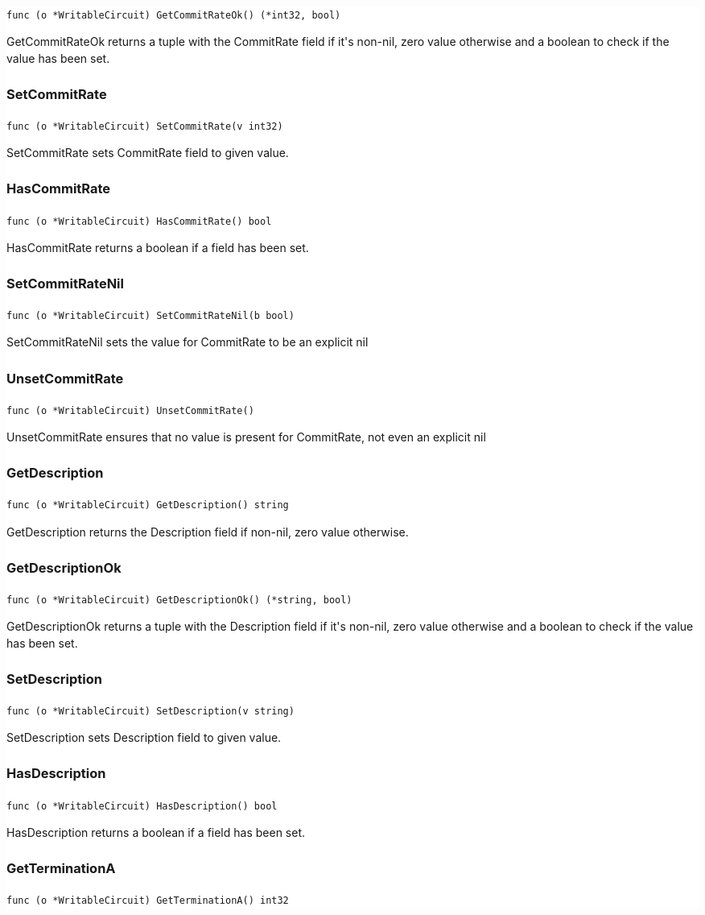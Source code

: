 `func (o *WritableCircuit) GetCommitRateOk() (*int32, bool)`

GetCommitRateOk returns a tuple with the CommitRate field if it's non-nil, zero value otherwise
and a boolean to check if the value has been set.

### SetCommitRate

`func (o *WritableCircuit) SetCommitRate(v int32)`

SetCommitRate sets CommitRate field to given value.

### HasCommitRate

`func (o *WritableCircuit) HasCommitRate() bool`

HasCommitRate returns a boolean if a field has been set.

### SetCommitRateNil

`func (o *WritableCircuit) SetCommitRateNil(b bool)`

 SetCommitRateNil sets the value for CommitRate to be an explicit nil

### UnsetCommitRate
`func (o *WritableCircuit) UnsetCommitRate()`

UnsetCommitRate ensures that no value is present for CommitRate, not even an explicit nil
### GetDescription

`func (o *WritableCircuit) GetDescription() string`

GetDescription returns the Description field if non-nil, zero value otherwise.

### GetDescriptionOk

`func (o *WritableCircuit) GetDescriptionOk() (*string, bool)`

GetDescriptionOk returns a tuple with the Description field if it's non-nil, zero value otherwise
and a boolean to check if the value has been set.

### SetDescription

`func (o *WritableCircuit) SetDescription(v string)`

SetDescription sets Description field to given value.

### HasDescription

`func (o *WritableCircuit) HasDescription() bool`

HasDescription returns a boolean if a field has been set.

### GetTerminationA

`func (o *WritableCircuit) GetTerminationA() int32`

